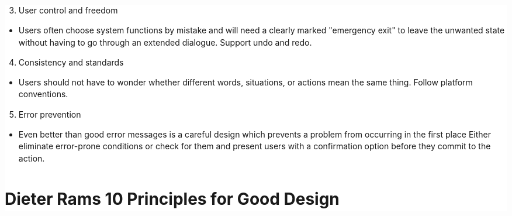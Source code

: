3. User control and freedom
* Users often choose system functions by mistake and will need a clearly marked "emergency exit" to leave the unwanted state without having to go through an extended dialogue. Support undo and redo.

4. Consistency and standards
* Users should not have to wonder whether different words, situations, or actions mean the same thing. Follow platform conventions.

5. Error prevention
* Even better than good error messages is a careful design which prevents a problem from occurring in the first place
Either eliminate error-prone conditions or check for them and present users with a confirmation option before they
commit to the action.

# Dieter Rams 10 Principles for Good Design

